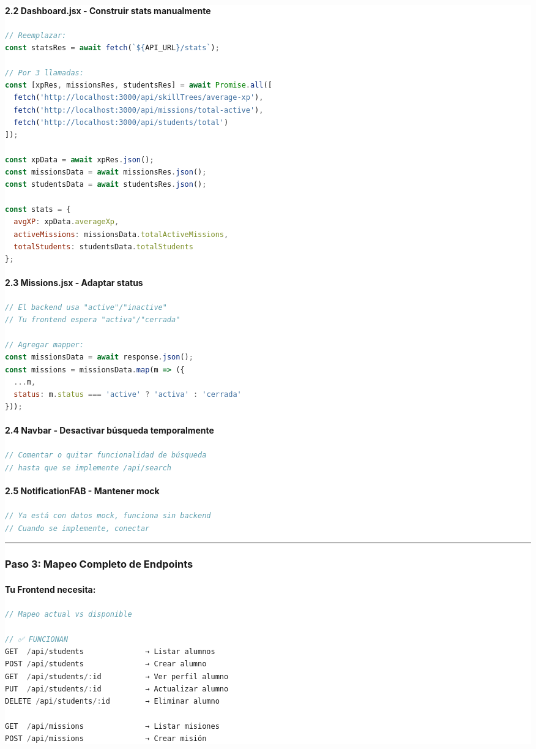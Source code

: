 #### 2.2 **Dashboard.jsx** - Construir stats manualmente
```javascript
// Reemplazar:
const statsRes = await fetch(`${API_URL}/stats`);

// Por 3 llamadas:
const [xpRes, missionsRes, studentsRes] = await Promise.all([
  fetch('http://localhost:3000/api/skillTrees/average-xp'),
  fetch('http://localhost:3000/api/missions/total-active'),
  fetch('http://localhost:3000/api/students/total')
]);

const xpData = await xpRes.json();
const missionsData = await missionsRes.json();
const studentsData = await studentsRes.json();

const stats = {
  avgXP: xpData.averageXp,
  activeMissions: missionsData.totalActiveMissions,
  totalStudents: studentsData.totalStudents
};
```

#### 2.3 **Missions.jsx** - Adaptar status
```javascript
// El backend usa "active"/"inactive"
// Tu frontend espera "activa"/"cerrada"

// Agregar mapper:
const missionsData = await response.json();
const missions = missionsData.map(m => ({
  ...m,
  status: m.status === 'active' ? 'activa' : 'cerrada'
}));
```

#### 2.4 **Navbar** - Desactivar búsqueda temporalmente
```javascript
// Comentar o quitar funcionalidad de búsqueda
// hasta que se implemente /api/search
```

#### 2.5 **NotificationFAB** - Mantener mock
```javascript
// Ya está con datos mock, funciona sin backend
// Cuando se implemente, conectar
```

---

### Paso 3: Mapeo Completo de Endpoints

#### Tu Frontend necesita:
```javascript
// Mapeo actual vs disponible

// ✅ FUNCIONAN
GET  /api/students              → Listar alumnos
POST /api/students              → Crear alumno
GET  /api/students/:id          → Ver perfil alumno
PUT  /api/students/:id          → Actualizar alumno
DELETE /api/students/:id        → Eliminar alumno

GET  /api/missions              → Listar misiones
POST /api/missions              → Crear misión
```